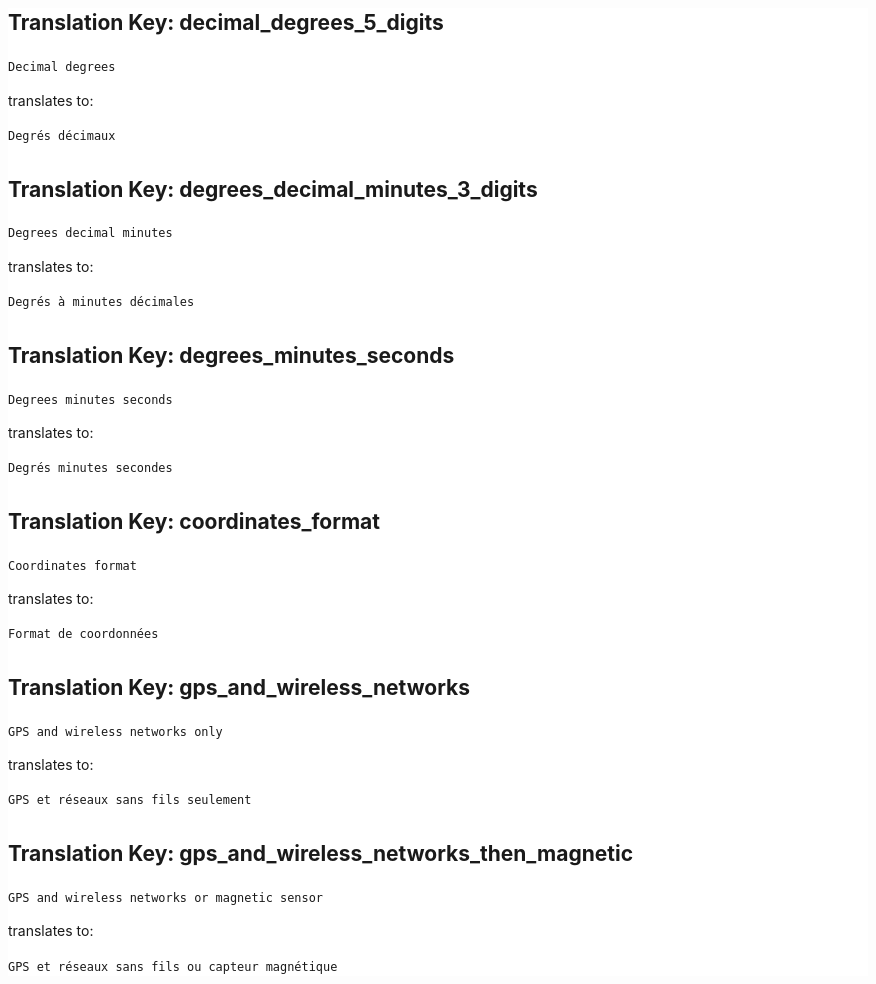 
## Translation Key: decimal_degrees_5_digits
```
Decimal degrees
```
translates to:
```
Degrés décimaux
```


## Translation Key: degrees_decimal_minutes_3_digits
```
Degrees decimal minutes
```
translates to:
```
Degrés à minutes décimales
```


## Translation Key: degrees_minutes_seconds
```
Degrees minutes seconds
```
translates to:
```
Degrés minutes secondes
```


## Translation Key: coordinates_format
```
Coordinates format
```
translates to:
```
Format de coordonnées
```


## Translation Key: gps_and_wireless_networks
```
GPS and wireless networks only
```
translates to:
```
GPS et réseaux sans fils seulement
```


## Translation Key: gps_and_wireless_networks_then_magnetic
```
GPS and wireless networks or magnetic sensor
```
translates to:
```
GPS et réseaux sans fils ou capteur magnétique
```
